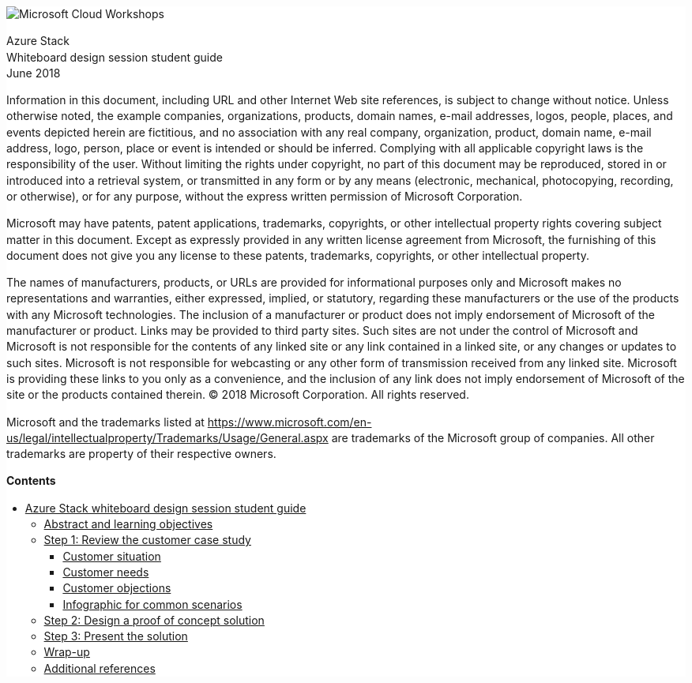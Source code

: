 ﻿![](https://github.com/Microsoft/MCW-Template-Cloud-Workshop/raw/master/Media/ms-cloud-workshop.png "Microsoft Cloud Workshops")

<div class="MCWHeader1">
Azure Stack
</div>

<div class="MCWHeader2">
 Whiteboard design session student guide
</div>

<div class="MCWHeader3">
June 2018
</div>

Information in this document, including URL and other Internet Web site references, is subject to change without notice. Unless otherwise noted, the example companies, organizations, products, domain names, e-mail addresses, logos, people, places, and events depicted herein are fictitious, and no association with any real company, organization, product, domain name, e-mail address, logo, person, place or event is intended or should be inferred. Complying with all applicable copyright laws is the responsibility of the user. Without limiting the rights under copyright, no part of this document may be reproduced, stored in or introduced into a retrieval system, or transmitted in any form or by any means (electronic, mechanical, photocopying, recording, or otherwise), or for any purpose, without the express written permission of Microsoft Corporation.

Microsoft may have patents, patent applications, trademarks, copyrights, or other intellectual property rights covering subject matter in this document. Except as expressly provided in any written license agreement from Microsoft, the furnishing of this document does not give you any license to these patents, trademarks, copyrights, or other intellectual property.

The names of manufacturers, products, or URLs are provided for informational purposes only and Microsoft makes no representations and warranties, either expressed, implied, or statutory, regarding these manufacturers or the use of the products with any Microsoft technologies. The inclusion of a manufacturer or product does not imply endorsement of Microsoft of the manufacturer or product. Links may be provided to third party sites. Such sites are not under the control of Microsoft and Microsoft is not responsible for the contents of any linked site or any link contained in a linked site, or any changes or updates to such sites. Microsoft is not responsible for webcasting or any other form of transmission received from any linked site. Microsoft is providing these links to you only as a convenience, and the inclusion of any link does not imply endorsement of Microsoft of the site or the products contained therein.
© 2018 Microsoft Corporation. All rights reserved.

Microsoft and the trademarks listed at https://www.microsoft.com/en-us/legal/intellectualproperty/Trademarks/Usage/General.aspx are trademarks of the Microsoft group of companies. All other trademarks are property of their respective owners.

**Contents**



- [Azure Stack whiteboard design session student guide](#azure-stack-whiteboard-design-session-student-guide)
    - [Abstract and learning objectives](#abstract-and-learning-objectives)
    - [Step 1: Review the customer case study](#step-1-review-the-customer-case-study)
        - [Customer situation](#customer-situation)
        - [Customer needs](#customer-needs)
        - [Customer objections](#customer-objections)
        - [Infographic for common scenarios](#infographic-for-common-scenarios)
    - [Step 2: Design a proof of concept solution](#step-2-design-a-proof-of-concept-solution)
    - [Step 3: Present the solution](#step-3-present-the-solution)
    - [Wrap-up](#wrap-up)
    - [Additional references](#additional-references)

